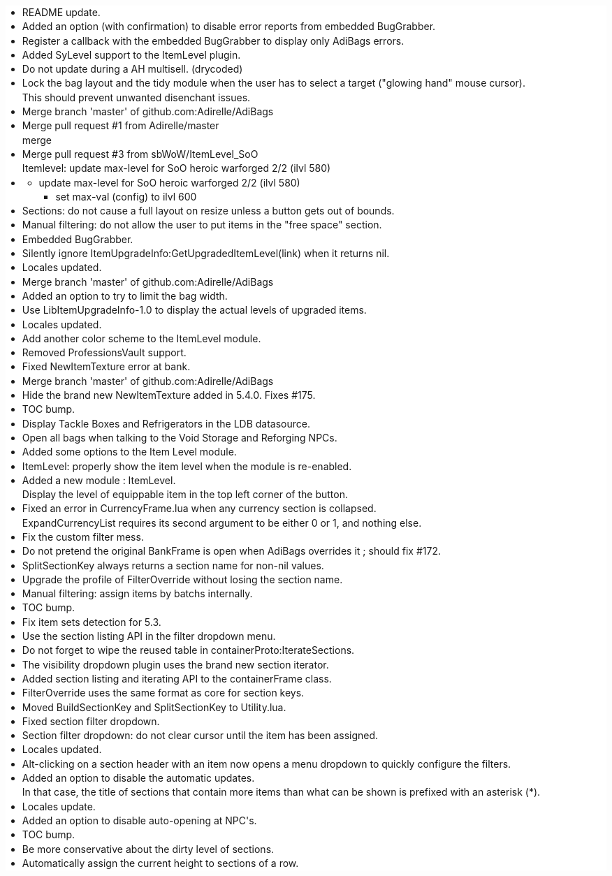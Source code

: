 - README update.  
- Added an option (with confirmation) to disable error reports from embedded BugGrabber.  
- Register a callback with the embedded BugGrabber to display only AdiBags errors.  
- Added SyLevel support to the ItemLevel plugin.  
- Do not update during a AH multisell. (drycoded)  
- Lock the bag layout and the tidy module when the user has to select a target ("glowing hand" mouse cursor).  
    This should prevent unwanted disenchant issues.  
- Merge branch 'master' of github.com:Adirelle/AdiBags  
- Merge pull request #1 from Adirelle/master  
    merge  
- Merge pull request #3 from sbWoW/ItemLevel\_SoO  
    Itemlevel: update max-level for SoO heroic warforged 2/2 (ilvl 580)  
- - update max-level for SoO heroic warforged 2/2 (ilvl 580)  
    - set max-val (config) to ilvl 600  
- Sections: do not cause a full layout on resize unless a button gets out of bounds.  
- Manual filtering: do not allow the user to put items in the "free space" section.  
- Embedded BugGrabber.  
- Silently ignore ItemUpgradeInfo:GetUpgradedItemLevel(link) when it returns nil.  
- Locales updated.  
- Merge branch 'master' of github.com:Adirelle/AdiBags  
- Added an option to try to limit the bag width.  
- Use LibItemUpgradeInfo-1.0 to display the actual levels of upgraded items.  
- Locales updated.  
- Add another color scheme to the ItemLevel module.  
- Removed ProfessionsVault support.  
- Fixed NewItemTexture error at bank.  
- Merge branch 'master' of github.com:Adirelle/AdiBags  
- Hide the brand new NewItemTexture added in 5.4.0. Fixes #175.  
- TOC bump.  
- Display Tackle Boxes and Refrigerators in the LDB datasource.  
- Open all bags when talking to the Void Storage and Reforging NPCs.  
- Added some options to the Item Level module.  
- ItemLevel: properly show the item level when the module is re-enabled.  
- Added a new module : ItemLevel.  
    Display the level of equippable item in the top left corner of the button.  
- Fixed an error in CurrencyFrame.lua when any currency section is collapsed.  
    ExpandCurrencyList requires its second argument to be either 0 or 1, and nothing else.  
- Fix the custom filter mess.  
- Do not pretend the original BankFrame is open when AdiBags overrides it ; should fix #172.  
- SplitSectionKey always returns a section name for non-nil values.  
- Upgrade the profile of FilterOverride without losing the section name.  
- Manual filtering: assign items by batchs internally.  
- TOC bump.  
- Fix item sets detection for 5.3.  
- Use the section listing API in the filter dropdown menu.  
- Do not forget to wipe the reused table in containerProto:IterateSections.  
- The visibility dropdown plugin uses the brand new section iterator.  
- Added section listing and iterating API to the containerFrame class.  
- FilterOverride uses the same format as core for section keys.  
- Moved BuildSectionKey and SplitSectionKey to Utility.lua.  
- Fixed section filter dropdown.  
- Section filter dropdown: do not clear cursor until the item has been assigned.  
- Locales updated.  
- Alt-clicking on a section header with an item now opens a menu dropdown to quickly configure the filters.  
- Added an option to disable the automatic updates.  
    In that case, the title of sections that contain more items than what can be shown is prefixed with an asterisk (*).  
- Locales update.  
- Added an option to disable auto-opening at NPC's.  
- TOC bump.  
- Be more conservative about the dirty level of sections.  
- Automatically assign the current height to sections of a row.  